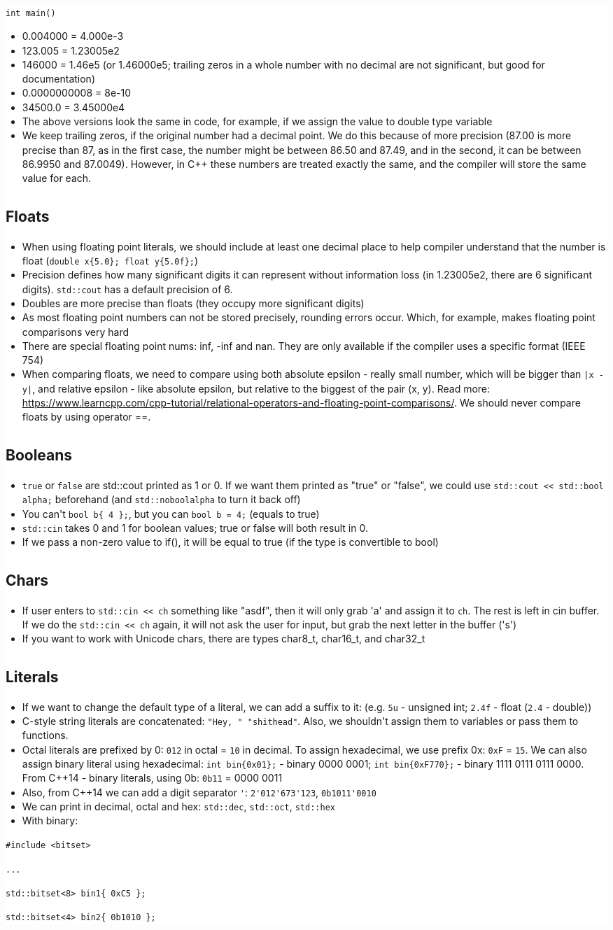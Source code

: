``` int main()              ```
- 0.004000 = 4.000e-3
- 123.005 = 1.23005e2
- 146000 = 1.46e5 (or 1.46000e5; trailing zeros in a whole number with no decimal are not significant, but good for documentation)
- 0.0000000008 = 8e-10
- 34500.0 = 3.45000e4
- The above versions look the same in code, for example, if we assign the value to double type variable
- We keep trailing zeros, if the original number had a decimal point. We do this because of more precision (87.00 is more precise than 87, as in the first case, the number might be between 86.50 and 87.49, and in the second, it can be between 86.9950 and 87.0049). However, in C++ these numbers are treated exactly the same, and the compiler will store the same value for each.

## Floats
- When using floating point literals, we should include at least one decimal place to help compiler understand that the number is float (`double x{5.0}; float y{5.0f};`)
- Precision defines how many significant digits it can represent without information loss (in 1.23005e2, there are 6 significant digits). `std::cout` has a default precision of 6.
- Doubles are more precise than floats (they occupy more significant digits)
- As most floating point numbers can not be stored precisely, rounding errors occur. Which, for example, makes floating point comparisons very hard
- There are special floating point nums: inf, -inf and nan. They are only available if the compiler uses a specific format (IEEE 754)
- When comparing floats, we need to compare using both absolute epsilon - really small number, which will be bigger than `|x - y|`, and relative epsilon - like absolute epsilon, but relative to the biggest of the pair (x, y). Read more: https://www.learncpp.com/cpp-tutorial/relational-operators-and-floating-point-comparisons/. We should never compare floats by using operator ==.

## Booleans
- `true` or `false` are std::cout printed as 1 or 0. If we want them printed as "true" or "false", we could use `std::cout << std::boolalpha;` beforehand (and `std::noboolalpha` to turn it back off)
- You can't `bool b{ 4 };`, but you can `bool b = 4;` (equals to true)
- `std::cin` takes 0 and 1 for boolean values; true or false will both result in 0.
- If we pass a non-zero value to if(), it will be equal to true (if the type is convertible to bool)

## Chars
- If user enters to `std::cin << ch` something like "asdf", then it will only grab 'a' and assign it to `ch`. The rest is left in cin buffer. If we do the `std::cin << ch` again, it will not ask the user for input, but grab the next letter in the buffer ('s')
- If you want to work with Unicode chars, there are types char8_t, char16_t, and char32_t

## Literals
- If we want to change the default type of a literal, we can add a suffix to it: (e.g. `5u` - unsigned int; `2.4f` - float (`2.4` - double))
- C-style string literals are concatenated: `"Hey, " "shithead"`. Also, we shouldn't assign them to variables or pass them to functions.
- Octal literals are prefixed by 0: `012` in octal = `10` in decimal. To assign hexadecimal, we use prefix 0x: `0xF` = `15`. We can also assign binary literal using hexadecimal: `int bin{0x01};` - binary 0000 0001; `int bin{0xF770};` - binary 1111 0111 0111 0000. From C++14 - binary literals, using 0b: `0b11` = 0000 0011
- Also, from C++14 we can add a digit separator `'`: `2'012'673'123`, `0b1011'0010`
- We can print in decimal, octal and hex: `std::dec`, `std::oct`, `std::hex`
- With binary:

`#include <bitset>`

`...`

`std::bitset<8> bin1{ 0xC5 };`

`std::bitset<4> bin2{ 0b1010 };`

```